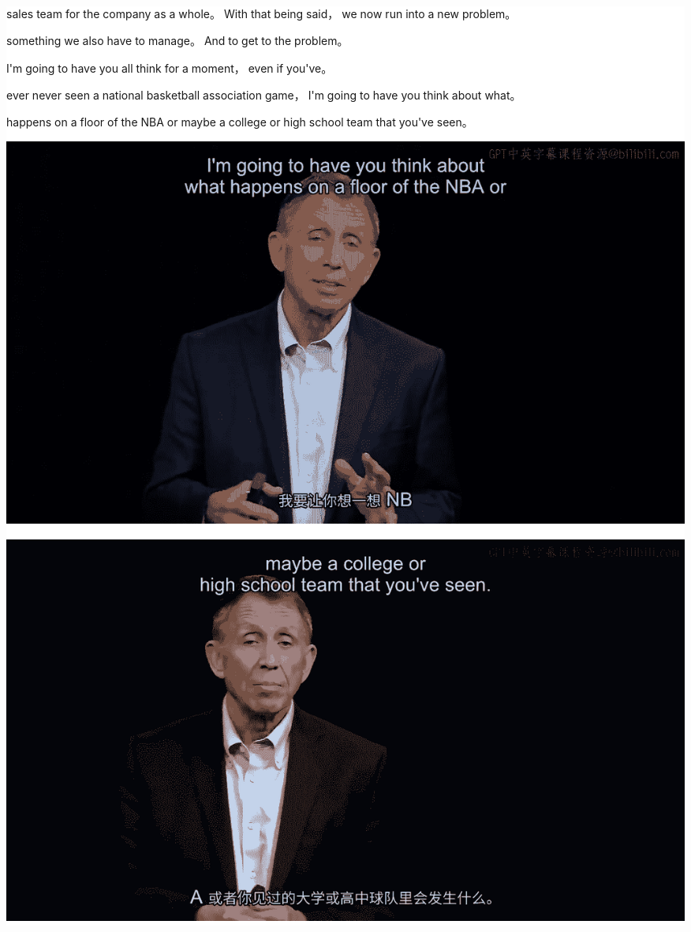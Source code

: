 sales team for the company as a whole。 With that being said， we now run into a new problem。

 something we also have to manage。 And to get to the problem。

 I'm going to have you all think for a moment， even if you've。

 ever never seen a national basketball association game， I'm going to have you think about what。

 happens on a floor of the NBA or maybe a college or high school team that you've seen。



![](img/171b76d6881ca2c69374e2a2c2b8198a_7.png)

![](img/171b76d6881ca2c69374e2a2c2b8198a_8.png)
